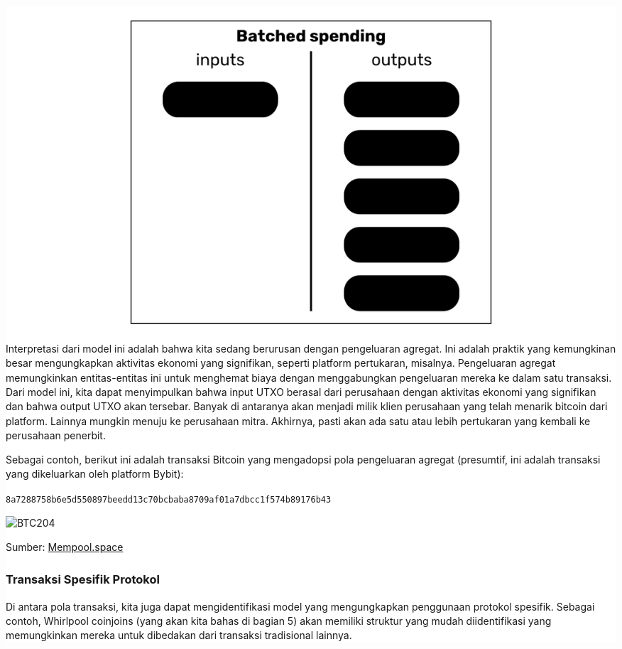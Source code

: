 ![BTC204](assets/en/32/09.webp)
Interpretasi dari model ini adalah bahwa kita sedang berurusan dengan pengeluaran agregat. Ini adalah praktik yang kemungkinan besar mengungkapkan aktivitas ekonomi yang signifikan, seperti platform pertukaran, misalnya. Pengeluaran agregat memungkinkan entitas-entitas ini untuk menghemat biaya dengan menggabungkan pengeluaran mereka ke dalam satu transaksi.
Dari model ini, kita dapat menyimpulkan bahwa input UTXO berasal dari perusahaan dengan aktivitas ekonomi yang signifikan dan bahwa output UTXO akan tersebar. Banyak di antaranya akan menjadi milik klien perusahaan yang telah menarik bitcoin dari platform. Lainnya mungkin menuju ke perusahaan mitra. Akhirnya, pasti akan ada satu atau lebih pertukaran yang kembali ke perusahaan penerbit.

Sebagai contoh, berikut ini adalah transaksi Bitcoin yang mengadopsi pola pengeluaran agregat (presumtif, ini adalah transaksi yang dikeluarkan oleh platform Bybit):

```plaintext
8a7288758b6e5d550897beedd13c70bcbaba8709af01a7dbcc1f574b89176b43
```

![BTC204](assets/en/32/10.webp)

Sumber: [Mempool.space](https://mempool.space/en/tx/8a7288758b6e5d550897beedd13c70bcbaba8709af01a7dbcc1f574b89176b43)

### Transaksi Spesifik Protokol

Di antara pola transaksi, kita juga dapat mengidentifikasi model yang mengungkapkan penggunaan protokol spesifik. Sebagai contoh, Whirlpool coinjoins (yang akan kita bahas di bagian 5) akan memiliki struktur yang mudah diidentifikasi yang memungkinkan mereka untuk dibedakan dari transaksi tradisional lainnya.
